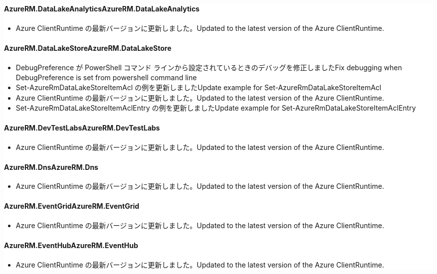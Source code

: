 #### <a name="azurermdatalakeanalytics"></a><span data-ttu-id="c9bb5-345">AzureRM.DataLakeAnalytics</span><span class="sxs-lookup"><span data-stu-id="c9bb5-345">AzureRM.DataLakeAnalytics</span></span>
* <span data-ttu-id="c9bb5-346">Azure ClientRuntime の最新バージョンに更新しました。</span><span class="sxs-lookup"><span data-stu-id="c9bb5-346">Updated to the latest version of the Azure ClientRuntime.</span></span>

#### <a name="azurermdatalakestore"></a><span data-ttu-id="c9bb5-347">AzureRM.DataLakeStore</span><span class="sxs-lookup"><span data-stu-id="c9bb5-347">AzureRM.DataLakeStore</span></span>
* <span data-ttu-id="c9bb5-348">DebugPreference が PowerShell コマンド ラインから設定されているときのデバッグを修正しました</span><span class="sxs-lookup"><span data-stu-id="c9bb5-348">Fix debugging when DebugPreference is set from powershell command line</span></span>
* <span data-ttu-id="c9bb5-349">Set-AzureRmDataLakeStoreItemAcl の例を更新しました</span><span class="sxs-lookup"><span data-stu-id="c9bb5-349">Update example for Set-AzureRmDataLakeStoreItemAcl</span></span>
* <span data-ttu-id="c9bb5-350">Azure ClientRuntime の最新バージョンに更新しました。</span><span class="sxs-lookup"><span data-stu-id="c9bb5-350">Updated to the latest version of the Azure ClientRuntime.</span></span>
* <span data-ttu-id="c9bb5-351">Set-AzureRmDataLakeStoreItemAclEntry の例を更新しました</span><span class="sxs-lookup"><span data-stu-id="c9bb5-351">Update example for Set-AzureRmDataLakeStoreItemAclEntry</span></span>

#### <a name="azurermdevtestlabs"></a><span data-ttu-id="c9bb5-352">AzureRM.DevTestLabs</span><span class="sxs-lookup"><span data-stu-id="c9bb5-352">AzureRM.DevTestLabs</span></span>
* <span data-ttu-id="c9bb5-353">Azure ClientRuntime の最新バージョンに更新しました。</span><span class="sxs-lookup"><span data-stu-id="c9bb5-353">Updated to the latest version of the Azure ClientRuntime.</span></span>

#### <a name="azurermdns"></a><span data-ttu-id="c9bb5-354">AzureRM.Dns</span><span class="sxs-lookup"><span data-stu-id="c9bb5-354">AzureRM.Dns</span></span>
* <span data-ttu-id="c9bb5-355">Azure ClientRuntime の最新バージョンに更新しました。</span><span class="sxs-lookup"><span data-stu-id="c9bb5-355">Updated to the latest version of the Azure ClientRuntime.</span></span>

#### <a name="azurermeventgrid"></a><span data-ttu-id="c9bb5-356">AzureRM.EventGrid</span><span class="sxs-lookup"><span data-stu-id="c9bb5-356">AzureRM.EventGrid</span></span>
* <span data-ttu-id="c9bb5-357">Azure ClientRuntime の最新バージョンに更新しました。</span><span class="sxs-lookup"><span data-stu-id="c9bb5-357">Updated to the latest version of the Azure ClientRuntime.</span></span>

#### <a name="azurermeventhub"></a><span data-ttu-id="c9bb5-358">AzureRM.EventHub</span><span class="sxs-lookup"><span data-stu-id="c9bb5-358">AzureRM.EventHub</span></span>
* <span data-ttu-id="c9bb5-359">Azure ClientRuntime の最新バージョンに更新しました。</span><span class="sxs-lookup"><span data-stu-id="c9bb5-359">Updated to the latest version of the Azure ClientRuntime.</span></span>

